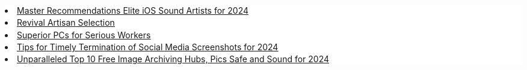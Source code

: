 <li><a href="https://article-files.techidaily.com/master-recommendations-elite-ios-sound-artists-for-2024/"><u>Master Recommendations  Elite iOS Sound Artists for 2024</u></a></li>
<li><a href="https://article-files.techidaily.com/revival-artisan-selection/"><u>Revival Artisan Selection</u></a></li>
<li><a href="https://article-files.techidaily.com/superior-pcs-for-serious-workers/"><u>Superior PCs for Serious Workers</u></a></li>
<li><a href="https://facebook-clips.techidaily.com/tips-for-timely-termination-of-social-media-screenshots-for-2024/"><u>Tips for Timely Termination of Social Media Screenshots for 2024</u></a></li>
<li><a href="https://article-files.techidaily.com/unparalleled-top-10-free-image-archiving-hubs-pics-safe-and-sound-for-2024/"><u>Unparalleled Top 10 Free Image Archiving Hubs, Pics Safe and Sound for 2024</u></a></li>
</ul></div>
